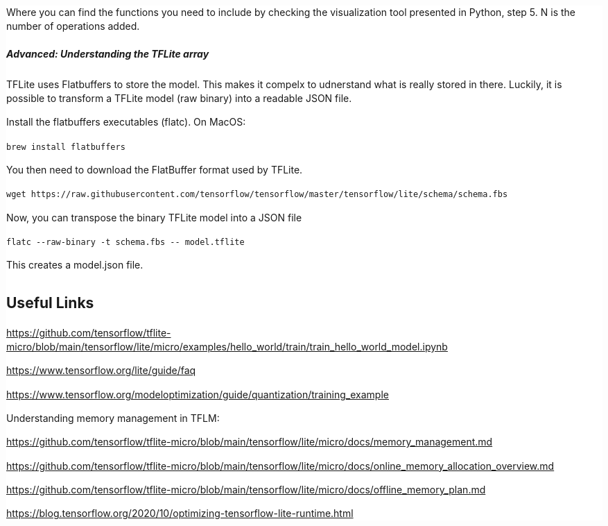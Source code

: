 Where you can find the functions you need to include by checking the visualization tool presented in Python, step 5. N is the number of operations added.

##### Advanced: Understanding the TFLite array

TFLite uses Flatbuffers to store the model. This makes it compelx to udnerstand what is really stored in there. Luckily, it is possible to transform a TFLite model (raw binary) into a readable JSON file.

Install the flatbuffers executables (flatc). On MacOS:

```
brew install flatbuffers
```

You then need to download the FlatBuffer format used by TFLite.

```
wget https://raw.githubusercontent.com/tensorflow/tensorflow/master/tensorflow/lite/schema/schema.fbs
```

Now, you can transpose the binary TFLite model into a JSON file

```
flatc --raw-binary -t schema.fbs -- model.tflite 
```

This creates a model.json file.

## Useful Links

<https://github.com/tensorflow/tflite-micro/blob/main/tensorflow/lite/micro/examples/hello_world/train/train_hello_world_model.ipynb>

<https://www.tensorflow.org/lite/guide/faq>

<https://www.tensorflow.org/modeloptimization/guide/quantization/training_example>

Understanding memory management in TFLM:

<https://github.com/tensorflow/tflite-micro/blob/main/tensorflow/lite/micro/docs/memory_management.md>

<https://github.com/tensorflow/tflite-micro/blob/main/tensorflow/lite/micro/docs/online_memory_allocation_overview.md>

<https://github.com/tensorflow/tflite-micro/blob/main/tensorflow/lite/micro/docs/offline_memory_plan.md>

<https://blog.tensorflow.org/2020/10/optimizing-tensorflow-lite-runtime.html>

